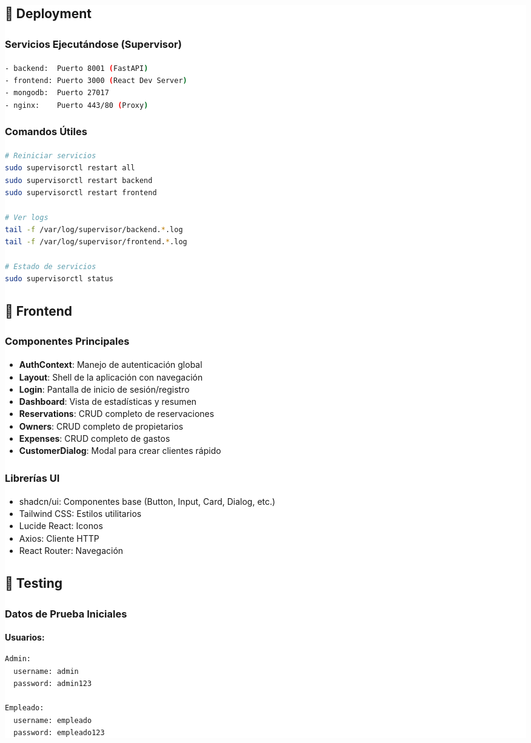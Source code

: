 ## 🚀 Deployment

### Servicios Ejecutándose (Supervisor)
```bash
- backend:  Puerto 8001 (FastAPI)
- frontend: Puerto 3000 (React Dev Server)
- mongodb:  Puerto 27017
- nginx:    Puerto 443/80 (Proxy)
```

### Comandos Útiles
```bash
# Reiniciar servicios
sudo supervisorctl restart all
sudo supervisorctl restart backend
sudo supervisorctl restart frontend

# Ver logs
tail -f /var/log/supervisor/backend.*.log
tail -f /var/log/supervisor/frontend.*.log

# Estado de servicios
sudo supervisorctl status
```

## 🎨 Frontend

### Componentes Principales
- **AuthContext**: Manejo de autenticación global
- **Layout**: Shell de la aplicación con navegación
- **Login**: Pantalla de inicio de sesión/registro
- **Dashboard**: Vista de estadísticas y resumen
- **Reservations**: CRUD completo de reservaciones
- **Owners**: CRUD completo de propietarios
- **Expenses**: CRUD completo de gastos
- **CustomerDialog**: Modal para crear clientes rápido

### Librerías UI
- shadcn/ui: Componentes base (Button, Input, Card, Dialog, etc.)
- Tailwind CSS: Estilos utilitarios
- Lucide React: Iconos
- Axios: Cliente HTTP
- React Router: Navegación

## 🧪 Testing

### Datos de Prueba Iniciales

**Usuarios:**
```
Admin:
  username: admin
  password: admin123

Empleado:
  username: empleado
  password: empleado123
```
